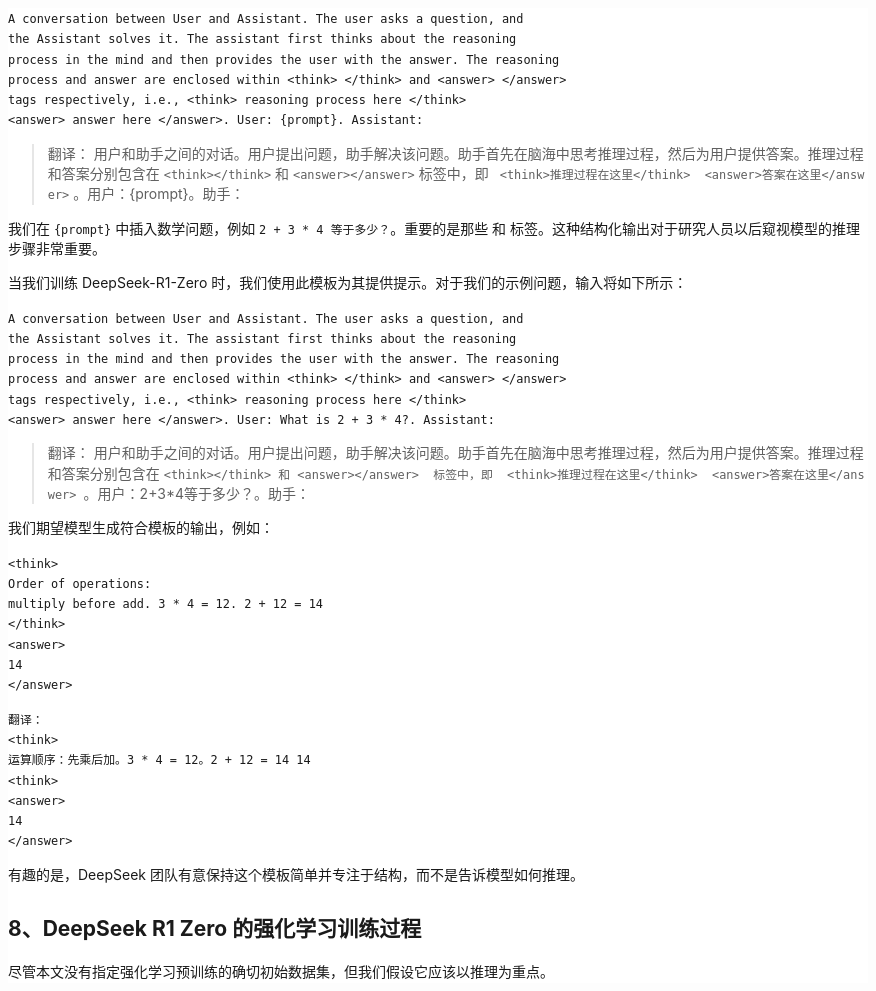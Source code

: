 ```
A conversation between User and Assistant. The user asks a question, and 
the Assistant solves it. The assistant first thinks about the reasoning 
process in the mind and then provides the user with the answer. The reasoning 
process and answer are enclosed within <think> </think> and <answer> </answer>
tags respectively, i.e., <think> reasoning process here </think>
<answer> answer here </answer>. User: {prompt}. Assistant:
```

> 翻译：
> 用户和助手之间的对话。用户提出问题，助手解决该问题。助手首先在脑海中思考推理过程，然后为用户提供答案。推理过程和答案分别包含在  `<think></think>` 和 `<answer></answer>`  标签中，即 ` <think>推理过程在这里</think>  <answer>答案在这里</answer>` 。用户：{prompt}。助手：

我们在 `{prompt}` 中插入数学问题，例如 `2 + 3 * 4 等于多少？`。重要的是那些  和  标签。这种结构化输出对于研究人员以后窥视模型的推理步骤非常重要。

当我们训练 DeepSeek-R1-Zero 时，我们使用此模板为其提供提示。对于我们的示例问题，输入将如下所示：

```
A conversation between User and Assistant. The user asks a question, and 
the Assistant solves it. The assistant first thinks about the reasoning 
process in the mind and then provides the user with the answer. The reasoning 
process and answer are enclosed within <think> </think> and <answer> </answer>
tags respectively, i.e., <think> reasoning process here </think>
<answer> answer here </answer>. User: What is 2 + 3 * 4?. Assistant:
```

> 翻译：
> 用户和助手之间的对话。用户提出问题，助手解决该问题。助手首先在脑海中思考推理过程，然后为用户提供答案。推理过程和答案分别包含在  `<think></think> 和 <answer></answer>  标签中，即  <think>推理过程在这里</think>  <answer>答案在这里</answer> `。用户：2+3*4等于多少？。助手：

我们期望模型生成符合模板的输出，例如：

```
<think>
Order of operations:
multiply before add. 3 * 4 = 12. 2 + 12 = 14
</think>
<answer>
14
</answer>
```

```
翻译：
<think>
运算顺序：先乘后加。3 * 4 = 12。2 + 12 = 14 14
<think>
<answer>
14
</answer>
```

有趣的是，DeepSeek 团队有意保持这个模板简单并专注于结构，而不是告诉模型如何推理。

## 8、DeepSeek R1 Zero 的强化学习训练过程

尽管本文没有指定强化学习预训练的确切初始数据集，但我们假设它应该以推理为重点。
